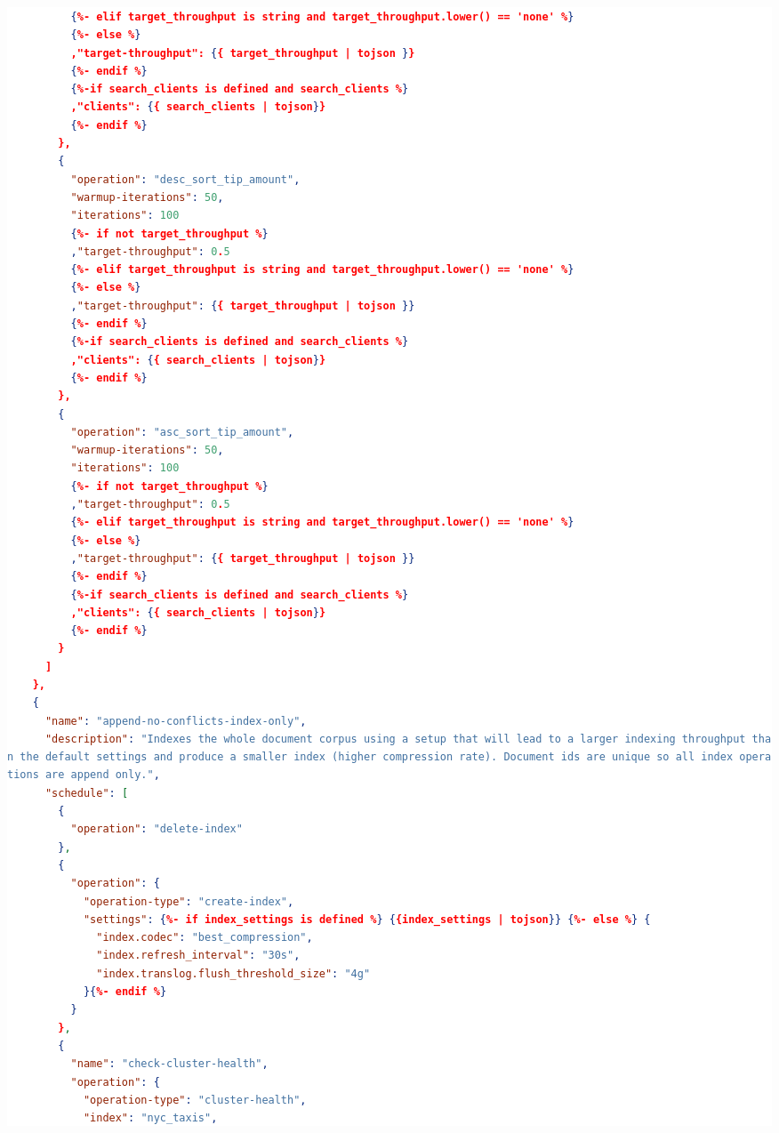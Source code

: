 ```json
          {%- elif target_throughput is string and target_throughput.lower() == 'none' %}
          {%- else %}
          ,"target-throughput": {{ target_throughput | tojson }}
          {%- endif %}
          {%-if search_clients is defined and search_clients %}
          ,"clients": {{ search_clients | tojson}}
          {%- endif %}
        },
        {
          "operation": "desc_sort_tip_amount",
          "warmup-iterations": 50,
          "iterations": 100
          {%- if not target_throughput %}
          ,"target-throughput": 0.5
          {%- elif target_throughput is string and target_throughput.lower() == 'none' %}
          {%- else %}
          ,"target-throughput": {{ target_throughput | tojson }}
          {%- endif %}
          {%-if search_clients is defined and search_clients %}
          ,"clients": {{ search_clients | tojson}}
          {%- endif %}
        },
        {
          "operation": "asc_sort_tip_amount",
          "warmup-iterations": 50,
          "iterations": 100
          {%- if not target_throughput %}
          ,"target-throughput": 0.5
          {%- elif target_throughput is string and target_throughput.lower() == 'none' %}
          {%- else %}
          ,"target-throughput": {{ target_throughput | tojson }}
          {%- endif %}
          {%-if search_clients is defined and search_clients %}
          ,"clients": {{ search_clients | tojson}}
          {%- endif %}
        }
      ]
    },
    {
      "name": "append-no-conflicts-index-only",
      "description": "Indexes the whole document corpus using a setup that will lead to a larger indexing throughput than the default settings and produce a smaller index (higher compression rate). Document ids are unique so all index operations are append only.",
      "schedule": [
        {
          "operation": "delete-index"
        },
        {
          "operation": {
            "operation-type": "create-index",
            "settings": {%- if index_settings is defined %} {{index_settings | tojson}} {%- else %} {
              "index.codec": "best_compression",
              "index.refresh_interval": "30s",
              "index.translog.flush_threshold_size": "4g"
            }{%- endif %}
          }
        },
        {
          "name": "check-cluster-health",
          "operation": {
            "operation-type": "cluster-health",
            "index": "nyc_taxis",
```